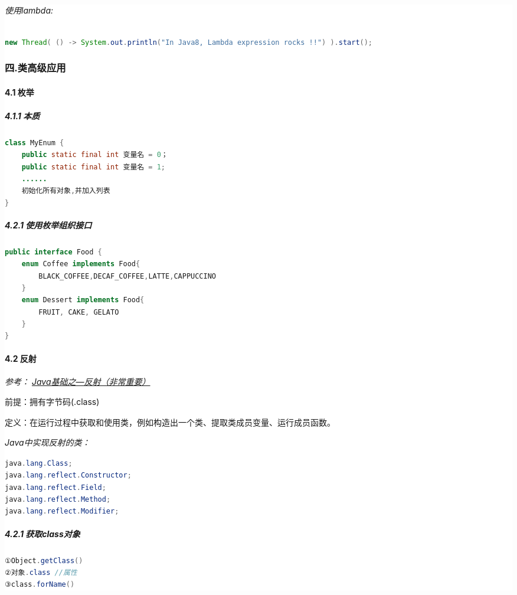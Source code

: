 ###### 使用lambda:

```java
new Thread( () -> System.out.println("In Java8, Lambda expression rocks !!") ).start();
```

### 四.类高级应用

#### 4.1 枚举

##### 4.1.1 本质

```java
class MyEnum {
    public static final int 变量名 = 0；
    public static final int 变量名 = 1;
    ......
    初始化所有对象,并加入列表
}
```

##### 4.2.1 使用枚举组织接口

```java
public interface Food {  
    enum Coffee implements Food{  
        BLACK_COFFEE,DECAF_COFFEE,LATTE,CAPPUCCINO  
    }  
    enum Dessert implements Food{  
        FRUIT, CAKE, GELATO  
    }  
}  
```

#### 4.2 反射

*参考： [Java基础之—反射（非常重要）](https://blog.csdn.net/sinat_38259539/article/details/71799078)*

前提：拥有字节码(.class)

定义：在运行过程中获取和使用类，例如构造出一个类、提取类成员变量、运行成员函数。

*Java中实现反射的类：*

```java
java.lang.Class;                
java.lang.reflect.Constructor;  
java.lang.reflect.Field;        
java.lang.reflect.Method;
java.lang.reflect.Modifier;
```

##### 4.2.1 获取class对象

```java
①Object.getClass()  
②对象.class //属性
③class.forName()
```
